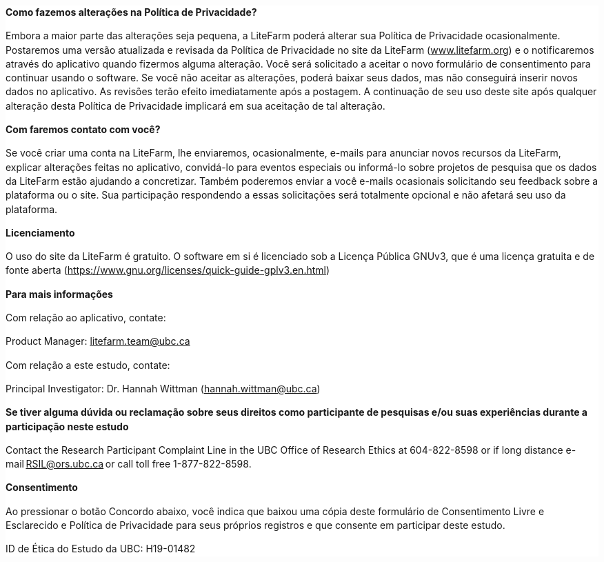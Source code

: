**Como fazemos alterações na Política de Privacidade?**

Embora a maior parte das alterações seja pequena, a LiteFarm poderá alterar sua Política de Privacidade ocasionalmente. Postaremos uma versão atualizada e revisada da Política de Privacidade no site da LiteFarm (www.litefarm.org) e o notificaremos através do aplicativo quando fizermos alguma alteração. Você será solicitado a aceitar o novo formulário de consentimento para continuar usando o software. Se você não aceitar as alterações, poderá baixar seus dados, mas não conseguirá inserir novos dados no aplicativo. As revisões terão efeito imediatamente após a postagem. A continuação de seu uso deste site após qualquer alteração desta Política de Privacidade implicará em sua aceitação de tal alteração.

**Com faremos contato com você?**

Se você criar uma conta na LiteFarm, lhe enviaremos, ocasionalmente, e-mails para anunciar novos recursos da LiteFarm, explicar alterações feitas no aplicativo, convidá-lo para eventos especiais ou informá-lo sobre projetos de pesquisa que os dados da LiteFarm estão ajudando a concretizar. Também poderemos enviar a você e-mails ocasionais solicitando seu feedback sobre a plataforma ou o site. Sua participação respondendo a essas solicitações será totalmente opcional e não afetará seu uso da plataforma.

**Licenciamento**

O uso do site da LiteFarm é gratuito. O software em si é licenciado sob a Licença Pública GNUv3, que é uma licença gratuita e de fonte aberta (https://www.gnu.org/licenses/quick-guide-gplv3.en.html)

**Para mais informações**

Com relação ao aplicativo, contate:

Product Manager: litefarm.team@ubc.ca

Com relação a este estudo, contate:

Principal Investigator: Dr. Hannah Wittman (hannah.wittman@ubc.ca)  

**Se tiver alguma dúvida ou reclamação sobre seus direitos como participante de pesquisas e/ou suas experiências durante a participação neste estudo**

Contact the Research Participant Complaint Line in the UBC Office of Research Ethics at 604-822-8598 or if long distance e-mail RSIL@ors.ubc.ca or call toll free 1-877-822-8598.

**Consentimento**

Ao pressionar o botão Concordo abaixo, você indica que baixou uma cópia deste formulário de Consentimento Livre e Esclarecido e Política de Privacidade para seus próprios registros e que consente em participar deste estudo.

ID de Ética do Estudo da UBC: H19-01482

